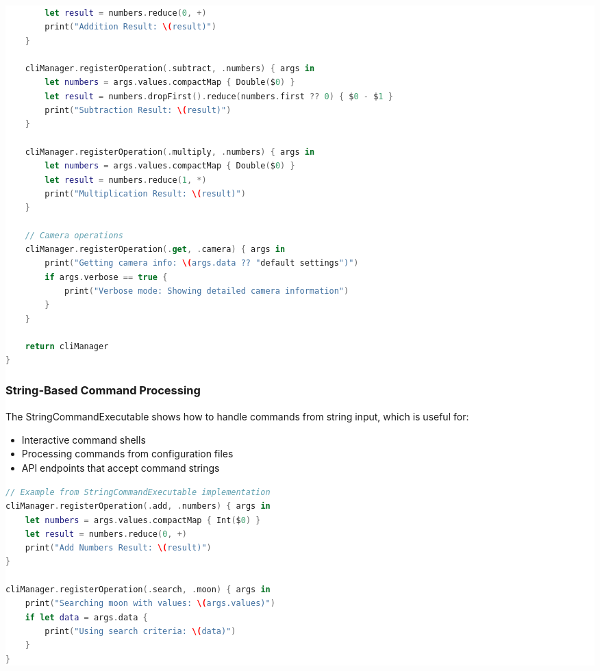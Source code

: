 ```swift
        let result = numbers.reduce(0, +)
        print("Addition Result: \(result)")
    }
    
    cliManager.registerOperation(.subtract, .numbers) { args in
        let numbers = args.values.compactMap { Double($0) }
        let result = numbers.dropFirst().reduce(numbers.first ?? 0) { $0 - $1 }
        print("Subtraction Result: \(result)")
    }
    
    cliManager.registerOperation(.multiply, .numbers) { args in
        let numbers = args.values.compactMap { Double($0) }
        let result = numbers.reduce(1, *)
        print("Multiplication Result: \(result)")
    }
    
    // Camera operations
    cliManager.registerOperation(.get, .camera) { args in
        print("Getting camera info: \(args.data ?? "default settings")")
        if args.verbose == true {
            print("Verbose mode: Showing detailed camera information")
        }
    }
    
    return cliManager
}
```

### String-Based Command Processing

The StringCommandExecutable shows how to handle commands from string input, which is useful for:
- Interactive command shells
- Processing commands from configuration files
- API endpoints that accept command strings

```swift
// Example from StringCommandExecutable implementation
cliManager.registerOperation(.add, .numbers) { args in
    let numbers = args.values.compactMap { Int($0) }
    let result = numbers.reduce(0, +)
    print("Add Numbers Result: \(result)")
}

cliManager.registerOperation(.search, .moon) { args in
    print("Searching moon with values: \(args.values)")
    if let data = args.data {
        print("Using search criteria: \(data)")
    }
}
```

